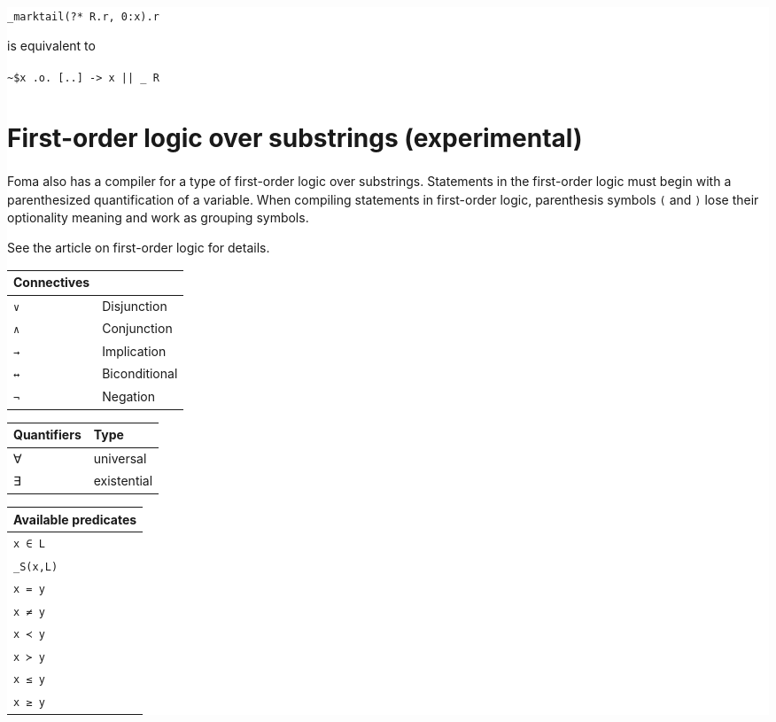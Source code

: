 ```
_marktail(?* R.r, 0:x).r
```

is equivalent to

```
~$x .o. [..] -> x || _ R
```

# First-order logic over substrings (experimental) #

Foma also has a compiler for a type of first-order logic over substrings.  Statements in the first-order logic must begin with a parenthesized quantification of a variable.  When compiling statements in first-order logic, parenthesis symbols `(` and `)` lose their optionality meaning and work as grouping symbols.

See the article on first-order logic for details.

| Connectives |              |
|:------------|:-------------|
| `∨`           | Disjunction  |
| `∧`           | Conjunction  |
| `→`           | Implication  |
| `↔`           | Biconditional|
| `¬`           | Negation     |



| Quantifiers |  Type       |
|:------------|:------------|
| ∀           | universal   |
| ∃           | existential |


| Available predicates |
|:---------------------|
| `x ∈ L`      | the substring x is a member of language L                     |
| `_S(x,L)`   | the substring x is followed immediately by a substring from L  |
| `x = y`      | the position of substrings x and y are identical              |
| `x ≠ y`      | equivalent to (x = y)                                         |
| `x ≺ y`      | substring x precedes y                                        |
| `x ≻ y`      | substring x succeeds y                                        |
| `x ≤ y`      | substring x precedes or is in equal position with y           |
| `x ≥ y`      | substring x succeeds or is in equal position with y           |
